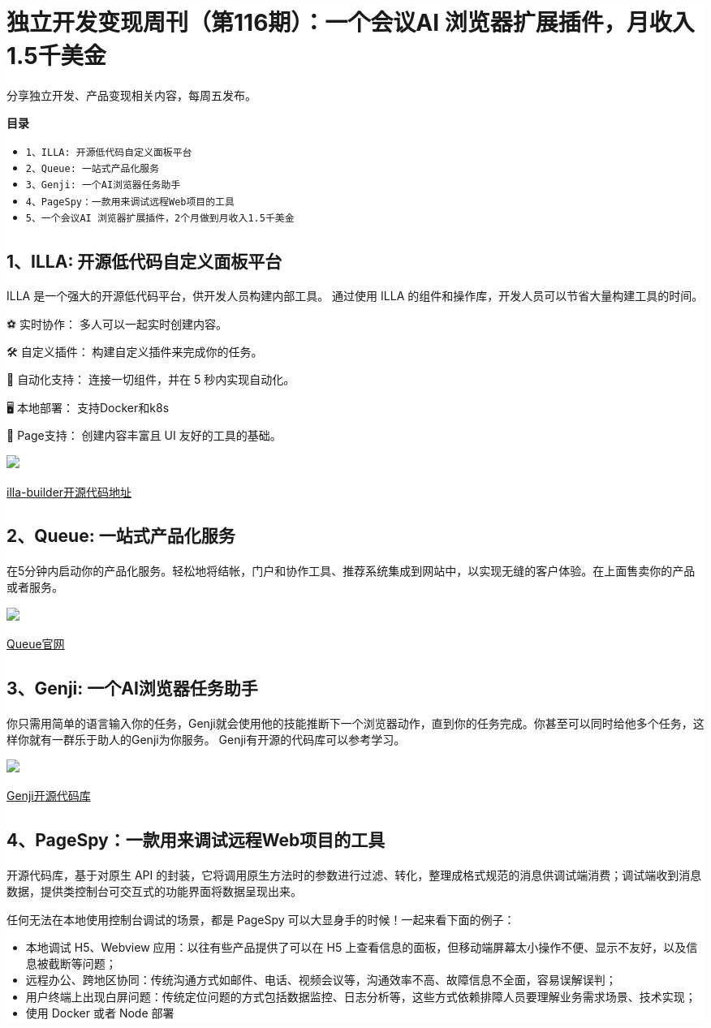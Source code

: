 # 独立开发变现周刊（第116期）：一个会议AI 浏览器扩展插件，月收入1.5千美金

分享独立开发、产品变现相关内容，每周五发布。

**目录**
- `1、ILLA: 开源低代码自定义面板平台`
- `2、Queue: 一站式产品化服务`
- `3、Genji: 一个AI浏览器任务助手`
- `4、PageSpy：一款用来调试远程Web项目的工具`
- `5、一个会议AI 浏览器扩展插件，2个月做到月收入1.5千美金`

## 1、ILLA: 开源低代码自定义面板平台

ILLA 是一个强大的开源低代码平台，供开发人员构建内部工具。 通过使用 ILLA 的组件和操作库，开发人员可以节省大量构建工具的时间。

⚽ 实时协作： 多人可以一起实时创建内容。

🛠 自定义插件： 构建自定义插件来完成你的任务。

🤖 自动化支持： 连接一切组件，并在 5 秒内实现自动化。

🖥 本地部署： 支持Docker和k8s

📝 Page支持： 创建内容丰富且 UI 友好的工具的基础。

![](https://qiniu.gafata.com/ezindie/20231214215134262.png?imageslim)

[illa-builder开源代码地址](https://github.com/illacloud/illa-builder)

## 2、Queue: 一站式产品化服务

在5分钟内启动你的产品化服务。轻松地将结帐，门户和协作工具、推荐系统集成到网站中，以实现无缝的客户体验。在上面售卖你的产品或者服务。

![](https://qiniu.gafata.com/ezindie/20231214215134985.png?imageslim)

[Queue官网](https://www.usequeue.com/)

## 3、Genji: 一个AI浏览器任务助手

你只需用简单的语言输入你的任务，Genji就会使用他的技能推断下一个浏览器动作，直到你的任务完成。你甚至可以同时给他多个任务，这样你就有一群乐于助人的Genji为你服务。
Genji有开源的代码库可以参考学习。

![](https://qiniu.gafata.com/ezindie/20231214215134711.png?imageslim)

[Genji开源代码库](https://github.com/genji-ai/genji)

## 4、PageSpy：一款用来调试远程Web项目的工具

开源代码库，基于对原生 API 的封装，它将调用原生方法时的参数进行过滤、转化，整理成格式规范的消息供调试端消费；调试端收到消息数据，提供类控制台可交互式的功能界面将数据呈现出来。

任何无法在本地使用控制台调试的场景，都是 PageSpy 可以大显身手的时候！一起来看下面的例子：

- 本地调试 H5、Webview 应用：以往有些产品提供了可以在 H5 上查看信息的面板，但移动端屏幕太小操作不便、显示不友好，以及信息被截断等问题；
- 远程办公、跨地区协同：传统沟通方式如邮件、电话、视频会议等，沟通效率不高、故障信息不全面，容易误解误判；
- 用户终端上出现白屏问题：传统定位问题的方式包括数据监控、日志分析等，这些方式依赖排障人员要理解业务需求场景、技术实现；
- 使用 Docker 或者 Node 部署

